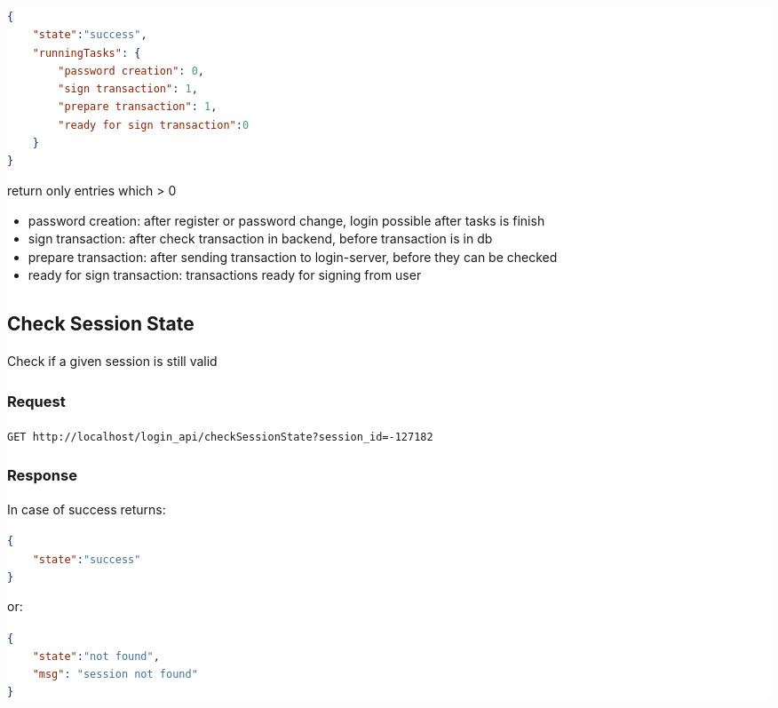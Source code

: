 ```json 
{
	"state":"success",
	"runningTasks": {
		"password creation": 0,
		"sign transaction": 1,
		"prepare transaction": 1,
		"ready for sign transaction":0
	}
}
```

return only entries which > 0
- password creation: after register or password change, login possible after tasks is finish
- sign transaction: after check transaction in backend, before transaction is in db
- prepare transaction: after sending transaction to login-server, before they can be checked
- ready for sign transaction: transactions ready for signing from user

## Check Session State
Check if a given session is still valid

### Request
`GET http://localhost/login_api/checkSessionState?session_id=-127182`

### Response
In case of success returns:

```json
{
	"state":"success"
}
```

or:

```json
{
	"state":"not found",
	"msg": "session not found"
}
```
